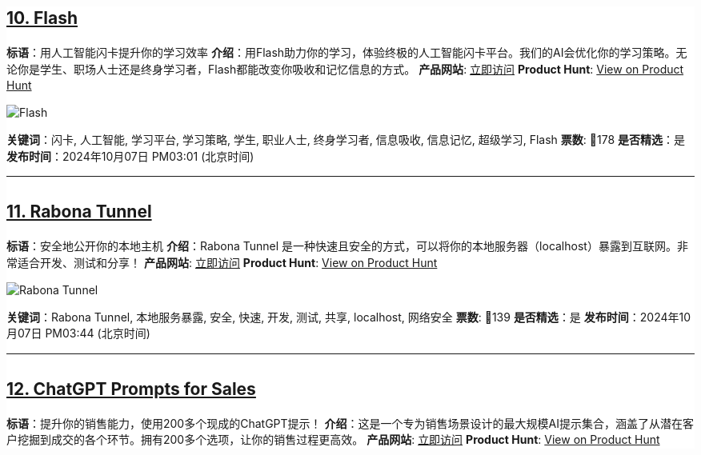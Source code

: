 
## [10. Flash](https://www.producthunt.com/posts/flash-27521f0d-1aca-464c-b09b-ee8c8d744d47?utm_campaign=producthunt-api&utm_medium=api-v2&utm_source=Application%3A+decohack+%28ID%3A+131684%29)

**标语**：用人工智能闪卡提升你的学习效率
**介绍**：用Flash助力你的学习，体验终极的人工智能闪卡平台。我们的AI会优化你的学习策略。无论你是学生、职场人士还是终身学习者，Flash都能改变你吸收和记忆信息的方式。
**产品网站**: [立即访问](https://www.producthunt.com/r/YXSPZL2HKEU5TV?utm_campaign=producthunt-api&utm_medium=api-v2&utm_source=Application%3A+decohack+%28ID%3A+131684%29)
**Product Hunt**: [View on Product Hunt](https://www.producthunt.com/posts/flash-27521f0d-1aca-464c-b09b-ee8c8d744d47?utm_campaign=producthunt-api&utm_medium=api-v2&utm_source=Application%3A+decohack+%28ID%3A+131684%29)

![Flash](https://ph-files.imgix.net/5499f8e2-7bb9-4c43-95d3-bd1101ef5892.png?auto=format&fit=crop&frame=1&h=512&w=1024)

**关键词**：闪卡, 人工智能, 学习平台, 学习策略, 学生, 职业人士, 终身学习者, 信息吸收, 信息记忆, 超级学习, Flash
**票数**: 🔺178
**是否精选**：是
**发布时间**：2024年10月07日 PM03:01 (北京时间)

---

## [11. Rabona Tunnel](https://www.producthunt.com/posts/rabona-tunnel?utm_campaign=producthunt-api&utm_medium=api-v2&utm_source=Application%3A+decohack+%28ID%3A+131684%29)

**标语**：安全地公开你的本地主机
**介绍**：Rabona Tunnel 是一种快速且安全的方式，可以将你的本地服务器（localhost）暴露到互联网。非常适合开发、测试和分享！
**产品网站**: [立即访问](https://www.producthunt.com/r/UQUJXZV7VZFTVB?utm_campaign=producthunt-api&utm_medium=api-v2&utm_source=Application%3A+decohack+%28ID%3A+131684%29)
**Product Hunt**: [View on Product Hunt](https://www.producthunt.com/posts/rabona-tunnel?utm_campaign=producthunt-api&utm_medium=api-v2&utm_source=Application%3A+decohack+%28ID%3A+131684%29)

![Rabona Tunnel](https://ph-files.imgix.net/1d5094d4-e1d8-4233-af6a-0e0b2d9b024f.jpeg?auto=format&fit=crop&frame=1&h=512&w=1024)

**关键词**：Rabona Tunnel, 本地服务暴露, 安全, 快速, 开发, 测试, 共享, localhost, 网络安全
**票数**: 🔺139
**是否精选**：是
**发布时间**：2024年10月07日 PM03:44 (北京时间)

---

## [12. ChatGPT Prompts for Sales](https://www.producthunt.com/posts/chatgpt-prompts-for-sales?utm_campaign=producthunt-api&utm_medium=api-v2&utm_source=Application%3A+decohack+%28ID%3A+131684%29)

**标语**：提升你的销售能力，使用200多个现成的ChatGPT提示！
**介绍**：这是一个专为销售场景设计的最大规模AI提示集合，涵盖了从潜在客户挖掘到成交的各个环节。拥有200多个选项，让你的销售过程更高效。
**产品网站**: [立即访问](https://www.producthunt.com/r/4QDEOHOMNNKY6O?utm_campaign=producthunt-api&utm_medium=api-v2&utm_source=Application%3A+decohack+%28ID%3A+131684%29)
**Product Hunt**: [View on Product Hunt](https://www.producthunt.com/posts/chatgpt-prompts-for-sales?utm_campaign=producthunt-api&utm_medium=api-v2&utm_source=Application%3A+decohack+%28ID%3A+131684%29)
